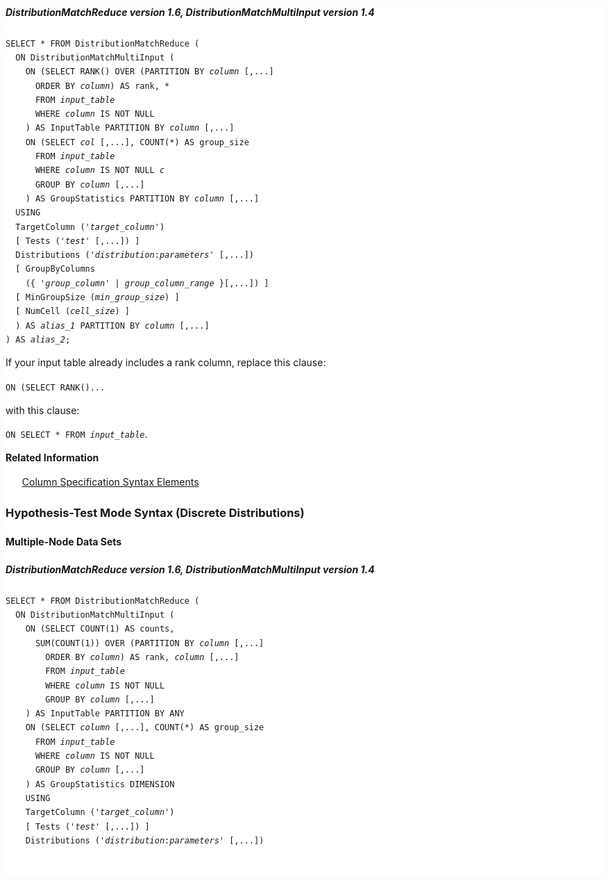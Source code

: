 <h5 class="title sectiontitle">DistributionMatchReduce version <span>1.6</span>, DistributionMatchMultiInput version 1.4</h5><pre class="pre codeblock" xml:space="preserve"><code>SELECT * FROM DistributionMatchReduce (
  ON DistributionMatchMultiInput (
    ON (SELECT RANK() OVER (PARTITION BY <var class="keyword varname">column</var> [,...] 
      ORDER BY <var class="keyword varname">column</var>) AS rank, *
      FROM <var class="keyword varname">input_table</var> 
      WHERE <var class="keyword varname">column</var> IS NOT NULL
    ) AS InputTable PARTITION BY <var class="keyword varname">column</var> [,...] 
    ON (SELECT <var class="keyword varname">col</var> [,...], COUNT(*) AS group_size
      FROM <var class="keyword varname">input_table</var> 
      WHERE <var class="keyword varname">column</var> IS NOT NULL <var class="keyword varname">c</var> 
      GROUP BY <var class="keyword varname">column</var> [,...] 
    ) AS GroupStatistics PARTITION BY <var class="keyword varname">column</var> [,...]
  USING
  TargetColumn ('<var class="keyword varname">target_column</var>')
  [ Tests ('<var class="keyword varname">test</var>' [,...]) ]
  Distributions ('<var class="keyword varname">distribution</var>:<var class="keyword varname">parameters</var>' [,...])
  [ GroupByColumns
    ({ '<var class="keyword varname">group_column</var>' | <var class="keyword varname">group_column_range</var> }[,...]) ]
  [ MinGroupSize (<var class="keyword varname">min_group_size</var>) ]
  [ NumCell (<var class="keyword varname">cell_size</var>) ]
  ) AS <var class="keyword varname">alias_1</var> PARTITION BY <var class="keyword varname">column</var> [,...] 
) AS <var class="keyword varname">alias_2</var>;</code></pre>
<p class="p">If your input table already includes a rank column, replace this clause:</p>
<p class="p"><code class="ph codeph">ON (SELECT RANK()...</code></p>
<p class="p">with this clause:</p>
<p class="p"><code class="ph codeph">ON SELECT * FROM <var class="keyword varname">input_table</var></code>.</p></div></div><div class="related-links"><div class="linklistheader"><p></p><b>Related Information</b></div>
<ul class="linklist linklist relinfo"><div class="linklistmember"><a href="ndv1557782188375.md">Column Specification Syntax Elements</a></div></ul></div></div></div><div class="topic concept nested2" aria-labelledby="ariaid-title6" topicindex="6" topicid="myj1466004794224" xml:lang="en-us" lang="en-us" id="myj1466004794224">
<h3 class="title topictitle3" id="ariaid-title6">Hypothesis-Test Mode Syntax (Discrete Distributions)</h3><div class="topic reference nested3" aria-labelledby="ariaid-title7" topicindex="7" topicid="eob1507677052717" xml:lang="en-us" lang="en-us" id="eob1507677052717">
<h4 class="title topictitle4" id="ariaid-title7">Multiple-Node Data Sets</h4><div class="body refbody"><div class="section" id="eob1507677052717__section_N1000E_N1000C_N10001">
<h5 class="title sectiontitle">DistributionMatchReduce version <span>1.6</span>, DistributionMatchMultiInput version 1.4</h5><pre class="pre codeblock" xml:space="preserve"><code>SELECT * FROM DistributionMatchReduce (
  ON DistributionMatchMultiInput (
    ON (SELECT COUNT(1) AS counts,
      SUM(COUNT(1)) OVER (PARTITION BY <var class="keyword varname">column</var> [,...] 
        ORDER BY <var class="keyword varname">column</var>) AS rank, <var class="keyword varname">column</var> [,...] 
        FROM <var class="keyword varname">input_table</var> 
        WHERE <var class="keyword varname">column</var> IS NOT NULL
        GROUP BY <var class="keyword varname">column</var> [,...] 
    ) AS InputTable PARTITION BY ANY
    ON (SELECT <var class="keyword varname">column</var> [,...], COUNT(*) AS group_size
      FROM <var class="keyword varname">input_table</var> 
      WHERE <var class="keyword varname">column</var> IS NOT NULL
      GROUP BY <var class="keyword varname">column</var> [,...] 
    ) AS GroupStatistics DIMENSION
    USING
    TargetColumn ('<var class="keyword varname">target_column</var>')
    [ Tests ('<var class="keyword varname">test</var>' [,...]) ]
    Distributions ('<var class="keyword varname">distribution</var>:<var class="keyword varname">parameters</var>' [,...])